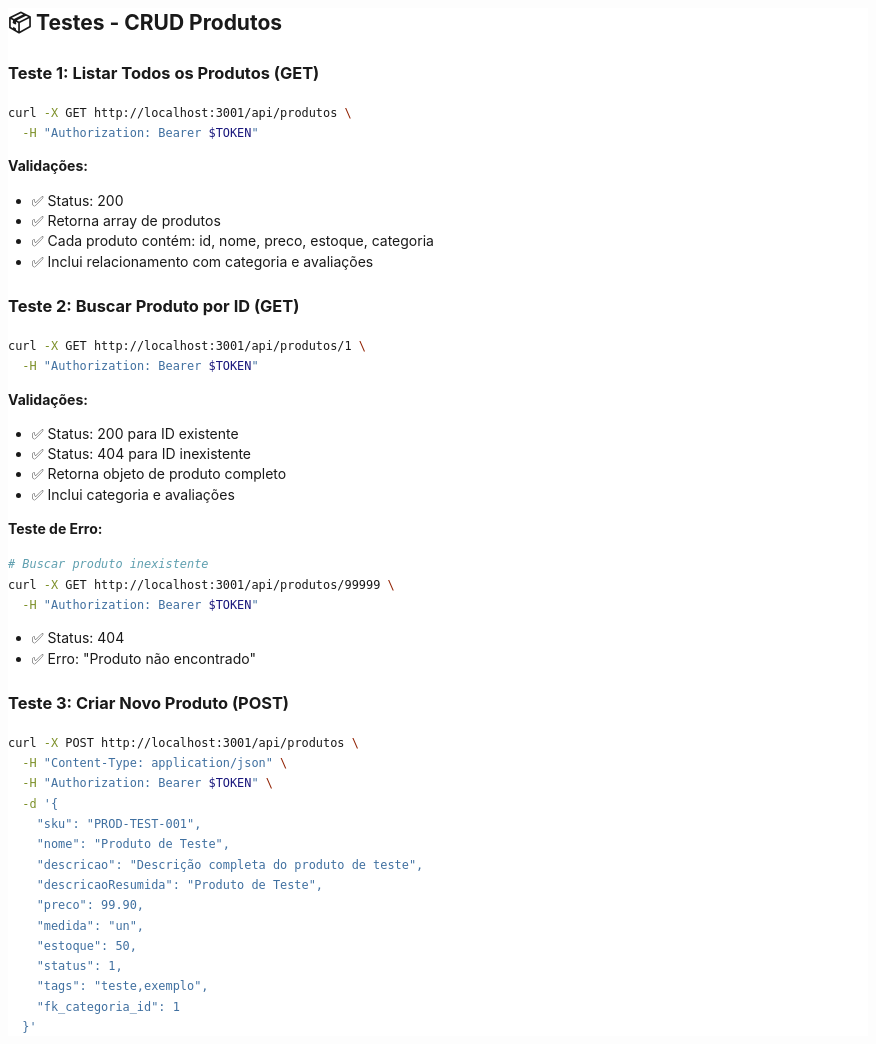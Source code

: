
## 📦 Testes - CRUD Produtos

### Teste 1: Listar Todos os Produtos (GET)
```bash
curl -X GET http://localhost:3001/api/produtos \
  -H "Authorization: Bearer $TOKEN"
```

**Validações:**
- ✅ Status: 200
- ✅ Retorna array de produtos
- ✅ Cada produto contém: id, nome, preco, estoque, categoria
- ✅ Inclui relacionamento com categoria e avaliações

### Teste 2: Buscar Produto por ID (GET)
```bash
curl -X GET http://localhost:3001/api/produtos/1 \
  -H "Authorization: Bearer $TOKEN"
```

**Validações:**
- ✅ Status: 200 para ID existente
- ✅ Status: 404 para ID inexistente
- ✅ Retorna objeto de produto completo
- ✅ Inclui categoria e avaliações

**Teste de Erro:**
```bash
# Buscar produto inexistente
curl -X GET http://localhost:3001/api/produtos/99999 \
  -H "Authorization: Bearer $TOKEN"
```
- ✅ Status: 404
- ✅ Erro: "Produto não encontrado"

### Teste 3: Criar Novo Produto (POST)
```bash
curl -X POST http://localhost:3001/api/produtos \
  -H "Content-Type: application/json" \
  -H "Authorization: Bearer $TOKEN" \
  -d '{
    "sku": "PROD-TEST-001",
    "nome": "Produto de Teste",
    "descricao": "Descrição completa do produto de teste",
    "descricaoResumida": "Produto de Teste",
    "preco": 99.90,
    "medida": "un",
    "estoque": 50,
    "status": 1,
    "tags": "teste,exemplo",
    "fk_categoria_id": 1
  }'
```
